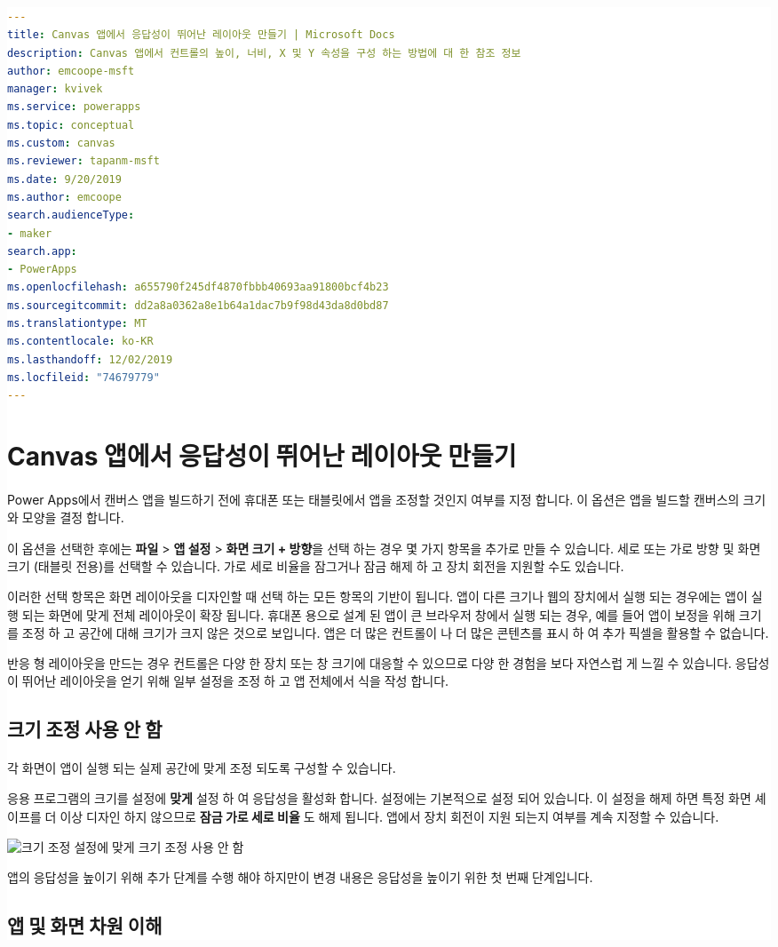 ```yaml
---
title: Canvas 앱에서 응답성이 뛰어난 레이아웃 만들기 | Microsoft Docs
description: Canvas 앱에서 컨트롤의 높이, 너비, X 및 Y 속성을 구성 하는 방법에 대 한 참조 정보
author: emcoope-msft
manager: kvivek
ms.service: powerapps
ms.topic: conceptual
ms.custom: canvas
ms.reviewer: tapanm-msft
ms.date: 9/20/2019
ms.author: emcoope
search.audienceType:
- maker
search.app:
- PowerApps
ms.openlocfilehash: a655790f245df4870fbbb40693aa91800bcf4b23
ms.sourcegitcommit: dd2a8a0362a8e1b64a1dac7b9f98d43da8d0bd87
ms.translationtype: MT
ms.contentlocale: ko-KR
ms.lasthandoff: 12/02/2019
ms.locfileid: "74679779"
---
```

# <a name="create-responsive-layouts-in-canvas-apps"></a>Canvas 앱에서 응답성이 뛰어난 레이아웃 만들기

Power Apps에서 캔버스 앱을 빌드하기 전에 휴대폰 또는 태블릿에서 앱을 조정할 것인지 여부를 지정 합니다. 이 옵션은 앱을 빌드할 캔버스의 크기와 모양을 결정 합니다.

이 옵션을 선택한 후에는 **파일** > **앱 설정** > **화면 크기 + 방향**을 선택 하는 경우 몇 가지 항목을 추가로 만들 수 있습니다. 세로 또는 가로 방향 및 화면 크기 (태블릿 전용)를 선택할 수 있습니다. 가로 세로 비율을 잠그거나 잠금 해제 하 고 장치 회전을 지원할 수도 있습니다.

이러한 선택 항목은 화면 레이아웃을 디자인할 때 선택 하는 모든 항목의 기반이 됩니다. 앱이 다른 크기나 웹의 장치에서 실행 되는 경우에는 앱이 실행 되는 화면에 맞게 전체 레이아웃이 확장 됩니다. 휴대폰 용으로 설계 된 앱이 큰 브라우저 창에서 실행 되는 경우, 예를 들어 앱이 보정을 위해 크기를 조정 하 고 공간에 대해 크기가 크지 않은 것으로 보입니다. 앱은 더 많은 컨트롤이 나 더 많은 콘텐츠를 표시 하 여 추가 픽셀을 활용할 수 없습니다.

반응 형 레이아웃을 만드는 경우 컨트롤은 다양 한 장치 또는 창 크기에 대응할 수 있으므로 다양 한 경험을 보다 자연스럽 게 느낄 수 있습니다. 응답성이 뛰어난 레이아웃을 얻기 위해 일부 설정을 조정 하 고 앱 전체에서 식을 작성 합니다. 

## <a name="disable-scale-to-fit"></a>크기 조정 사용 안 함

각 화면이 앱이 실행 되는 실제 공간에 맞게 조정 되도록 구성할 수 있습니다.

응용 프로그램의 크기를 설정에 **맞게** 설정 하 여 응답성을 활성화 합니다. 설정에는 기본적으로 설정 되어 있습니다. 이 설정을 해제 하면 특정 화면 셰이프를 더 이상 디자인 하지 않으므로 **잠금 가로 세로 비율** 도 해제 됩니다. 앱에서 장치 회전이 지원 되는지 여부를 계속 지정할 수 있습니다.

![크기 조정 설정에 맞게 크기 조정 사용 안 함](media/create-responsive-layout/scale-to-fit-off.png)

앱의 응답성을 높이기 위해 추가 단계를 수행 해야 하지만이 변경 내용은 응답성을 높이기 위한 첫 번째 단계입니다.

## <a name="understand-app-and-screen-dimensions"></a>앱 및 화면 차원 이해
